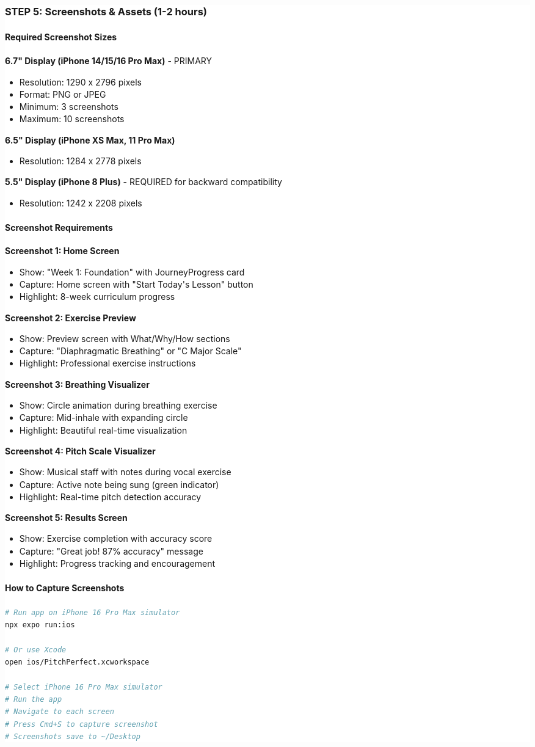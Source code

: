 
### STEP 5: Screenshots & Assets (1-2 hours)

#### **Required Screenshot Sizes**

**6.7" Display (iPhone 14/15/16 Pro Max)** - PRIMARY
- Resolution: 1290 x 2796 pixels
- Format: PNG or JPEG
- Minimum: 3 screenshots
- Maximum: 10 screenshots

**6.5" Display (iPhone XS Max, 11 Pro Max)**
- Resolution: 1284 x 2778 pixels

**5.5" Display (iPhone 8 Plus)** - REQUIRED for backward compatibility
- Resolution: 1242 x 2208 pixels

#### **Screenshot Requirements**

**Screenshot 1: Home Screen**
- Show: "Week 1: Foundation" with JourneyProgress card
- Capture: Home screen with "Start Today's Lesson" button
- Highlight: 8-week curriculum progress

**Screenshot 2: Exercise Preview**
- Show: Preview screen with What/Why/How sections
- Capture: "Diaphragmatic Breathing" or "C Major Scale"
- Highlight: Professional exercise instructions

**Screenshot 3: Breathing Visualizer**
- Show: Circle animation during breathing exercise
- Capture: Mid-inhale with expanding circle
- Highlight: Beautiful real-time visualization

**Screenshot 4: Pitch Scale Visualizer**
- Show: Musical staff with notes during vocal exercise
- Capture: Active note being sung (green indicator)
- Highlight: Real-time pitch detection accuracy

**Screenshot 5: Results Screen**
- Show: Exercise completion with accuracy score
- Capture: "Great job! 87% accuracy" message
- Highlight: Progress tracking and encouragement

#### **How to Capture Screenshots**

```bash
# Run app on iPhone 16 Pro Max simulator
npx expo run:ios

# Or use Xcode
open ios/PitchPerfect.xcworkspace

# Select iPhone 16 Pro Max simulator
# Run the app
# Navigate to each screen
# Press Cmd+S to capture screenshot
# Screenshots save to ~/Desktop
```
